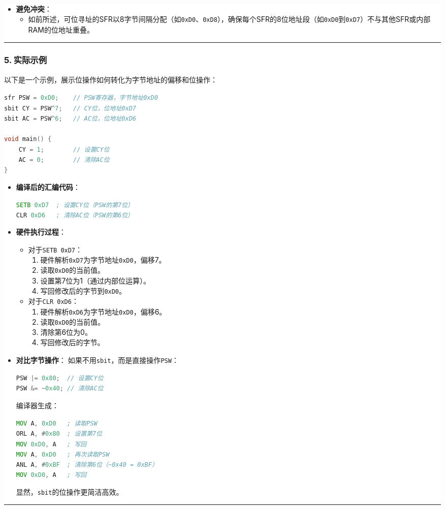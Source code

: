 - **避免冲突**：
  - 如前所述，可位寻址的SFR以8字节间隔分配（如`0xD0`、`0xD8`），确保每个SFR的8位地址段（如`0xD0`到`0xD7`）不与其他SFR或内部RAM的位地址重叠。

---

### 5. **实际示例**

以下是一个示例，展示位操作如何转化为字节地址的偏移和位操作：
```c
sfr PSW = 0xD0;    // PSW寄存器，字节地址0xD0
sbit CY = PSW^7;   // CY位，位地址0xD7
sbit AC = PSW^6;   // AC位，位地址0xD6

void main() {
    CY = 1;        // 设置CY位
    AC = 0;        // 清除AC位
}
```

- **编译后的汇编代码**：
  ```asm
  SETB 0xD7  ; 设置CY位（PSW的第7位）
  CLR 0xD6   ; 清除AC位（PSW的第6位）
  ```

- **硬件执行过程**：
  - 对于`SETB 0xD7`：
    1. 硬件解析`0xD7`为字节地址`0xD0`，偏移7。
    2. 读取`0xD0`的当前值。
    3. 设置第7位为1（通过内部位运算）。
    4. 写回修改后的字节到`0xD0`。
  - 对于`CLR 0xD6`：
    1. 硬件解析`0xD6`为字节地址`0xD0`，偏移6。
    2. 读取`0xD0`的当前值。
    3. 清除第6位为0。
    4. 写回修改后的字节。

- **对比字节操作**：
  如果不用`sbit`，而是直接操作`PSW`：
  ```c
  PSW |= 0x80;  // 设置CY位
  PSW &= ~0x40; // 清除AC位
  ```
  编译器生成：
  ```asm
  MOV A, 0xD0   ; 读取PSW
  ORL A, #0x80  ; 设置第7位
  MOV 0xD0, A   ; 写回
  MOV A, 0xD0   ; 再次读取PSW
  ANL A, #0xBF  ; 清除第6位（~0x40 = 0xBF）
  MOV 0xD0, A   ; 写回
  ```
  显然，`sbit`的位操作更简洁高效。

---
